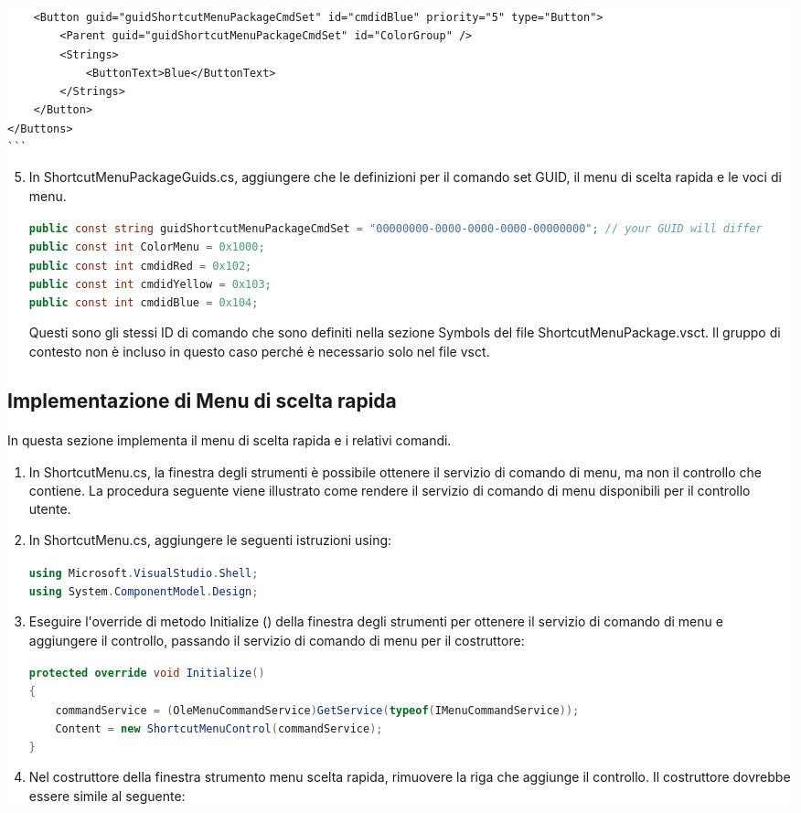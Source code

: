         <Button guid="guidShortcutMenuPackageCmdSet" id="cmdidBlue" priority="5" type="Button">  
            <Parent guid="guidShortcutMenuPackageCmdSet" id="ColorGroup" />  
            <Strings>  
                <ButtonText>Blue</ButtonText>  
            </Strings>  
        </Button>  
    </Buttons>  
    ```  
  
5.  In ShortcutMenuPackageGuids.cs, aggiungere che le definizioni per il comando set GUID, il menu di scelta rapida e le voci di menu.  
  
    ```c#  
    public const string guidShortcutMenuPackageCmdSet = "00000000-0000-0000-0000-00000000"; // your GUID will differ  
    public const int ColorMenu = 0x1000;  
    public const int cmdidRed = 0x102;  
    public const int cmdidYellow = 0x103;  
    public const int cmdidBlue = 0x104;  
    ```  
  
     Questi sono gli stessi ID di comando che sono definiti nella sezione Symbols del file ShortcutMenuPackage.vsct. Il gruppo di contesto non è incluso in questo caso perché è necessario solo nel file vsct.  
  
## <a name="implementing-the-shortcut-menu"></a>Implementazione di Menu di scelta rapida  
 In questa sezione implementa il menu di scelta rapida e i relativi comandi.  
  
1.  In ShortcutMenu.cs, la finestra degli strumenti è possibile ottenere il servizio di comando di menu, ma non il controllo che contiene. La procedura seguente viene illustrato come rendere il servizio di comando di menu disponibili per il controllo utente.  
  
2.  In ShortcutMenu.cs, aggiungere le seguenti istruzioni using:  
  
    ```c#  
    using Microsoft.VisualStudio.Shell;  
    using System.ComponentModel.Design;  
    ```  
  
3.  Eseguire l'override di metodo Initialize () della finestra degli strumenti per ottenere il servizio di comando di menu e aggiungere il controllo, passando il servizio di comando di menu per il costruttore:  
  
    ```c#  
    protected override void Initialize()  
    {  
        commandService = (OleMenuCommandService)GetService(typeof(IMenuCommandService));  
        Content = new ShortcutMenuControl(commandService);  
    }  
    ```  
  
4.  Nel costruttore della finestra strumento menu scelta rapida, rimuovere la riga che aggiunge il controllo. Il costruttore dovrebbe essere simile al seguente:  
  